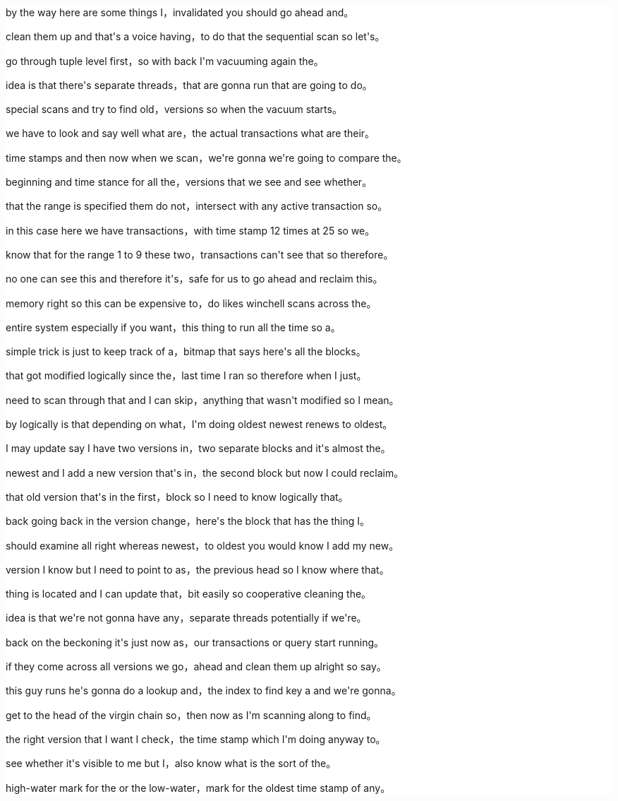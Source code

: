 by the way here are some things I，invalidated you should go ahead and。

clean them up and that's a voice having，to do that the sequential scan so let's。

go through tuple level first，so with back I'm vacuuming again the。

idea is that there's separate threads，that are gonna run that are going to do。

special scans and try to find old，versions so when the vacuum starts。

we have to look and say well what are，the actual transactions what are their。

time stamps and then now when we scan，we're gonna we're going to compare the。

beginning and time stance for all the，versions that we see and see whether。

that the range is specified them do not，intersect with any active transaction so。

in this case here we have transactions，with time stamp 12 times at 25 so we。

know that for the range 1 to 9 these two，transactions can't see that so therefore。

no one can see this and therefore it's，safe for us to go ahead and reclaim this。

memory right so this can be expensive to，do likes winchell scans across the。

entire system especially if you want，this thing to run all the time so a。

simple trick is just to keep track of a，bitmap that says here's all the blocks。

that got modified logically since the，last time I ran so therefore when I just。

need to scan through that and I can skip，anything that wasn't modified so I mean。

by logically is that depending on what，I'm doing oldest newest renews to oldest。

I may update say I have two versions in，two separate blocks and it's almost the。

newest and I add a new version that's in，the second block but now I could reclaim。

that old version that's in the first，block so I need to know logically that。

back going back in the version change，here's the block that has the thing I。

should examine all right whereas newest，to oldest you would know I add my new。

version I know but I need to point to as，the previous head so I know where that。

thing is located and I can update that，bit easily so cooperative cleaning the。

idea is that we're not gonna have any，separate threads potentially if we're。

back on the beckoning it's just now as，our transactions or query start running。

if they come across all versions we go，ahead and clean them up alright so say。

this guy runs he's gonna do a lookup and，the index to find key a and we're gonna。

get to the head of the virgin chain so，then now as I'm scanning along to find。

the right version that I want I check，the time stamp which I'm doing anyway to。

see whether it's visible to me but I，also know what is the sort of the。

high-water mark for the or the low-water，mark for the oldest time stamp of any。
